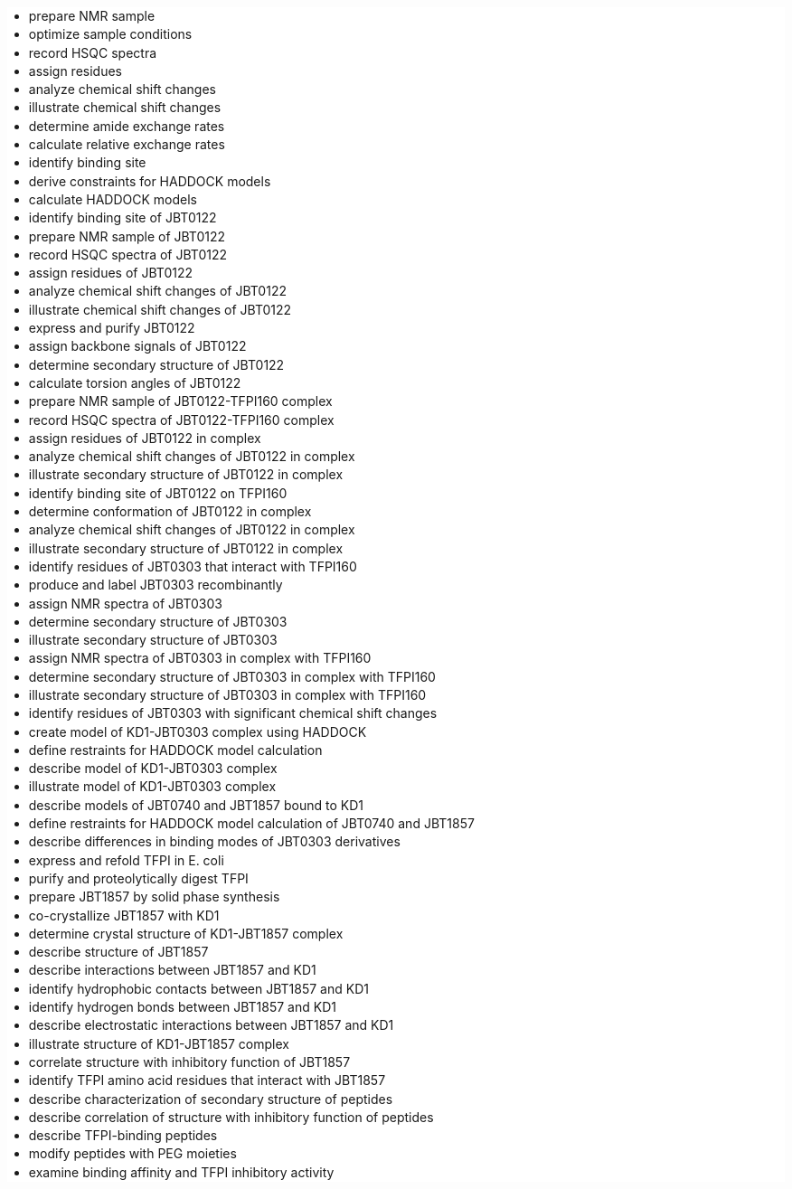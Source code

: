 - prepare NMR sample
- optimize sample conditions
- record HSQC spectra
- assign residues
- analyze chemical shift changes
- illustrate chemical shift changes
- determine amide exchange rates
- calculate relative exchange rates
- identify binding site
- derive constraints for HADDOCK models
- calculate HADDOCK models
- identify binding site of JBT0122
- prepare NMR sample of JBT0122
- record HSQC spectra of JBT0122
- assign residues of JBT0122
- analyze chemical shift changes of JBT0122
- illustrate chemical shift changes of JBT0122
- express and purify JBT0122
- assign backbone signals of JBT0122
- determine secondary structure of JBT0122
- calculate torsion angles of JBT0122
- prepare NMR sample of JBT0122-TFPI160 complex
- record HSQC spectra of JBT0122-TFPI160 complex
- assign residues of JBT0122 in complex
- analyze chemical shift changes of JBT0122 in complex
- illustrate secondary structure of JBT0122 in complex
- identify binding site of JBT0122 on TFPI160
- determine conformation of JBT0122 in complex
- analyze chemical shift changes of JBT0122 in complex
- illustrate secondary structure of JBT0122 in complex
- identify residues of JBT0303 that interact with TFPI160
- produce and label JBT0303 recombinantly
- assign NMR spectra of JBT0303
- determine secondary structure of JBT0303
- illustrate secondary structure of JBT0303
- assign NMR spectra of JBT0303 in complex with TFPI160
- determine secondary structure of JBT0303 in complex with TFPI160
- illustrate secondary structure of JBT0303 in complex with TFPI160
- identify residues of JBT0303 with significant chemical shift changes
- create model of KD1-JBT0303 complex using HADDOCK
- define restraints for HADDOCK model calculation
- describe model of KD1-JBT0303 complex
- illustrate model of KD1-JBT0303 complex
- describe models of JBT0740 and JBT1857 bound to KD1
- define restraints for HADDOCK model calculation of JBT0740 and JBT1857
- describe differences in binding modes of JBT0303 derivatives
- express and refold TFPI in E. coli
- purify and proteolytically digest TFPI
- prepare JBT1857 by solid phase synthesis
- co-crystallize JBT1857 with KD1
- determine crystal structure of KD1-JBT1857 complex
- describe structure of JBT1857
- describe interactions between JBT1857 and KD1
- identify hydrophobic contacts between JBT1857 and KD1
- identify hydrogen bonds between JBT1857 and KD1
- describe electrostatic interactions between JBT1857 and KD1
- illustrate structure of KD1-JBT1857 complex
- correlate structure with inhibitory function of JBT1857
- identify TFPI amino acid residues that interact with JBT1857
- describe characterization of secondary structure of peptides
- describe correlation of structure with inhibitory function of peptides
- describe TFPI-binding peptides
- modify peptides with PEG moieties
- examine binding affinity and TFPI inhibitory activity